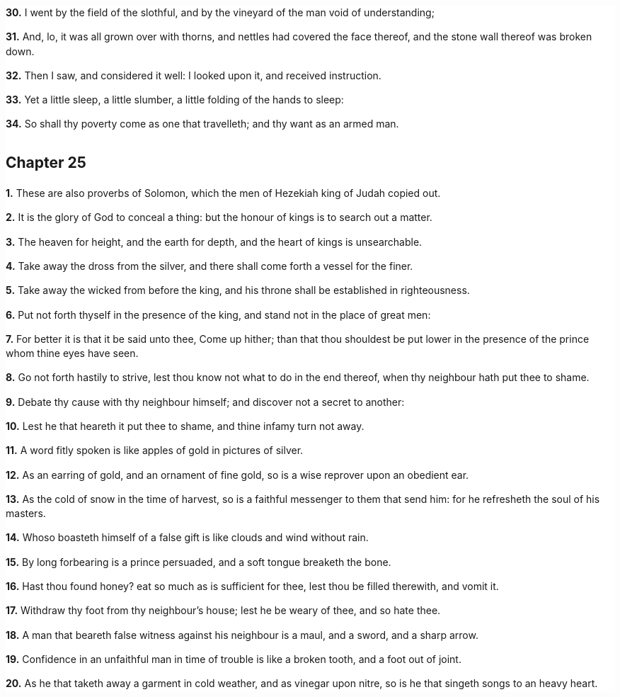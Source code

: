 **30.** I went by the field of the slothful, and by the vineyard of the man void of understanding; 

**31.** And, lo, it was all grown over with thorns, and nettles had covered the face thereof, and the stone wall thereof was broken down. 

**32.** Then I saw, and considered it well: I looked upon it, and received instruction. 

**33.** Yet a little sleep, a little slumber, a little folding of the hands to sleep: 

**34.** So shall thy poverty come as one that travelleth; and thy want as an armed man. 

## Chapter 25

**1.** These are also proverbs of Solomon, which the men of Hezekiah king of Judah copied out. 

**2.** It is the glory of God to conceal a thing: but the honour of kings is to search out a matter. 

**3.** The heaven for height, and the earth for depth, and the heart of kings is unsearchable. 

**4.** Take away the dross from the silver, and there shall come forth a vessel for the finer. 

**5.** Take away the wicked from before the king, and his throne shall be established in righteousness. 

**6.** Put not forth thyself in the presence of the king, and stand not in the place of great men: 

**7.** For better it is that it be said unto thee, Come up hither; than that thou shouldest be put lower in the presence of the prince whom thine eyes have seen. 

**8.** Go not forth hastily to strive, lest thou know not what to do in the end thereof, when thy neighbour hath put thee to shame. 

**9.** Debate thy cause with thy neighbour himself; and discover not a secret to another: 

**10.** Lest he that heareth it put thee to shame, and thine infamy turn not away. 

**11.** A word fitly spoken is like apples of gold in pictures of silver. 

**12.** As an earring of gold, and an ornament of fine gold, so is a wise reprover upon an obedient ear. 

**13.** As the cold of snow in the time of harvest, so is a faithful messenger to them that send him: for he refresheth the soul of his masters. 

**14.** Whoso boasteth himself of a false gift is like clouds and wind without rain. 

**15.** By long forbearing is a prince persuaded, and a soft tongue breaketh the bone. 

**16.** Hast thou found honey? eat so much as is sufficient for thee, lest thou be filled therewith, and vomit it. 

**17.** Withdraw thy foot from thy neighbour’s house; lest he be weary of thee, and so hate thee. 

**18.** A man that beareth false witness against his neighbour is a maul, and a sword, and a sharp arrow. 

**19.** Confidence in an unfaithful man in time of trouble is like a broken tooth, and a foot out of joint. 

**20.** As he that taketh away a garment in cold weather, and as vinegar upon nitre, so is he that singeth songs to an heavy heart. 
